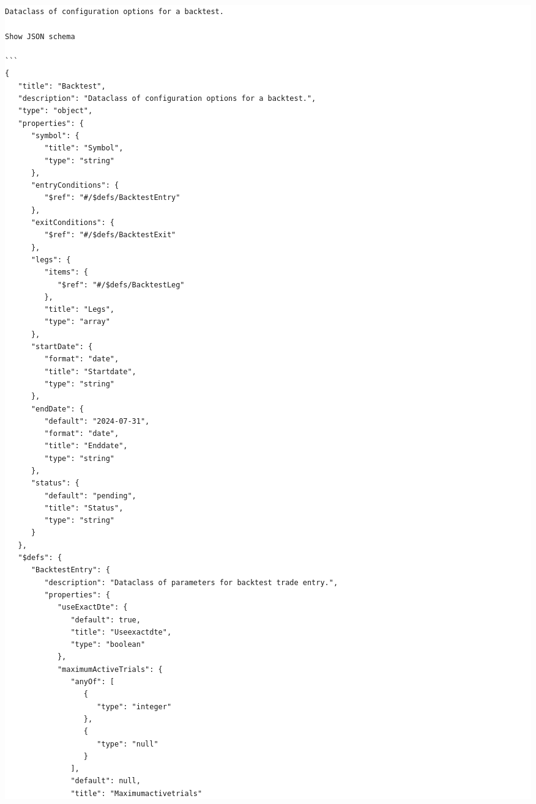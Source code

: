     Dataclass of configuration options for a backtest.

    Show JSON schema

    ```
    {
       "title": "Backtest",
       "description": "Dataclass of configuration options for a backtest.",
       "type": "object",
       "properties": {
          "symbol": {
             "title": "Symbol",
             "type": "string"
          },
          "entryConditions": {
             "$ref": "#/$defs/BacktestEntry"
          },
          "exitConditions": {
             "$ref": "#/$defs/BacktestExit"
          },
          "legs": {
             "items": {
                "$ref": "#/$defs/BacktestLeg"
             },
             "title": "Legs",
             "type": "array"
          },
          "startDate": {
             "format": "date",
             "title": "Startdate",
             "type": "string"
          },
          "endDate": {
             "default": "2024-07-31",
             "format": "date",
             "title": "Enddate",
             "type": "string"
          },
          "status": {
             "default": "pending",
             "title": "Status",
             "type": "string"
          }
       },
       "$defs": {
          "BacktestEntry": {
             "description": "Dataclass of parameters for backtest trade entry.",
             "properties": {
                "useExactDte": {
                   "default": true,
                   "title": "Useexactdte",
                   "type": "boolean"
                },
                "maximumActiveTrials": {
                   "anyOf": [
                      {
                         "type": "integer"
                      },
                      {
                         "type": "null"
                      }
                   ],
                   "default": null,
                   "title": "Maximumactivetrials"